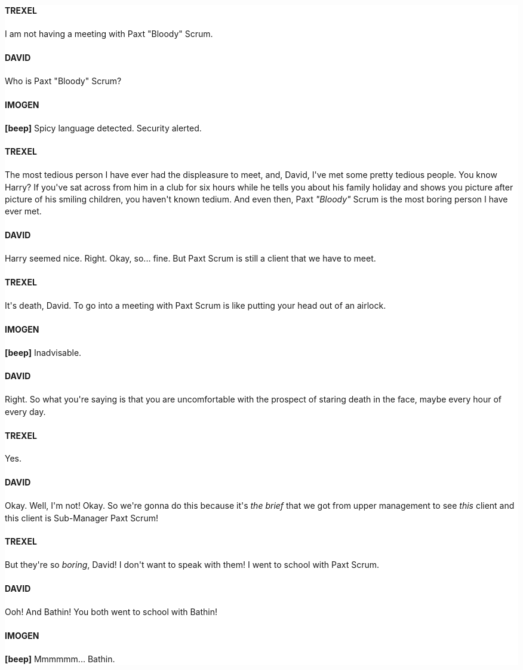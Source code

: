 #### TREXEL

I am not having a meeting with Paxt "Bloody" Scrum.

#### DAVID

Who is Paxt "Bloody" Scrum?

#### IMOGEN

__[beep]__ Spicy language detected. Security alerted.

#### TREXEL

The most tedious person I have ever had the displeasure to meet, and, David, I've met some pretty tedious people. You know Harry? If you've sat across from him in a club for six hours while he tells you about his family holiday and shows you picture after picture of his smiling children, you haven't known tedium. And even then, Paxt *"Bloody"* Scrum is the most boring person I have ever met.

#### DAVID

Harry seemed nice. Right. Okay, so... fine. But Paxt Scrum is still a client that we have to meet.

#### TREXEL

It's death, David. To go into a meeting with Paxt Scrum is like putting your head out of an airlock.

#### IMOGEN

__[beep]__ Inadvisable.

#### DAVID

Right. So what you're saying is that you are uncomfortable with the prospect of staring death in the face, maybe every hour of every day.

#### TREXEL

Yes.

#### DAVID

Okay. Well, I'm not! Okay. So we're gonna do this because it's *the brief* that we got from upper management to see *this* client and this client is Sub-Manager Paxt Scrum!

#### TREXEL

But they're so *boring*, David! I don't want to speak with them! I went to school with Paxt Scrum.

#### DAVID

Ooh! And Bathin! You both went to school with Bathin!

#### IMOGEN

__[beep]__ Mmmmmm... Bathin.
